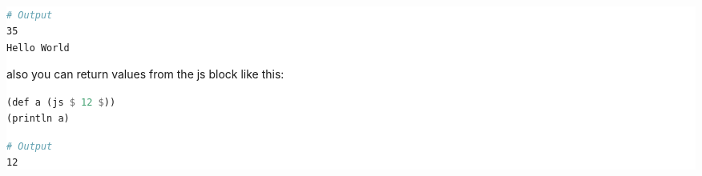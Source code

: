 ```bash
# Output
35
Hello World
```

also you can return values from the js block like this:

```rs
(def a (js $ 12 $))
(println a)
```

```bash
# Output
12
```
